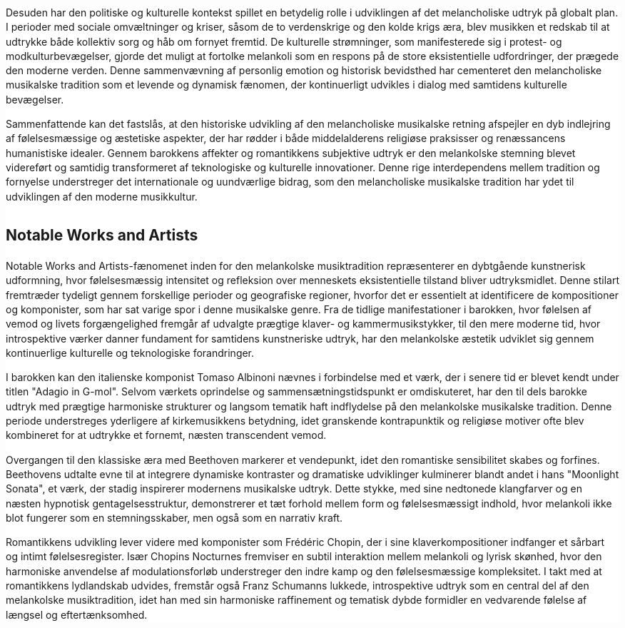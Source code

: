 Desuden har den politiske og kulturelle kontekst spillet en betydelig rolle i udviklingen af det
melancholiske udtryk på globalt plan. I perioder med sociale omvæltninger og kriser, såsom de to
verdenskrige og den kolde krigs æra, blev musikken et redskab til at udtrykke både kollektiv sorg og
håb om fornyet fremtid. De kulturelle strømninger, som manifesterede sig i protest- og
modkulturbevægelser, gjorde det muligt at fortolke melankoli som en respons på de store
eksistentielle udfordringer, der prægede den moderne verden. Denne sammenvævning af personlig
emotion og historisk bevidsthed har cementeret den melancholiske musikalske tradition som et levende
og dynamisk fænomen, der kontinuerligt udvikles i dialog med samtidens kulturelle bevægelser.

Sammenfattende kan det fastslås, at den historiske udvikling af den melancholiske musikalske retning
afspejler en dyb indlejring af følelsesmæssige og æstetiske aspekter, der har rødder i både
middelalderens religiøse praksisser og renæssancens humanistiske idealer. Gennem barokkens affekter
og romantikkens subjektive udtryk er den melankolske stemning blevet videreført og samtidig
transformeret af teknologiske og kulturelle innovationer. Denne rige interdependens mellem tradition
og fornyelse understreger det internationale og uundværlige bidrag, som den melancholiske musikalske
tradition har ydet til udviklingen af den moderne musikkultur.

## Notable Works and Artists

Notable Works and Artists-fænomenet inden for den melankolske musiktradition repræsenterer en
dybtgående kunstnerisk udformning, hvor følelsesmæssig intensitet og refleksion over menneskets
eksistentielle tilstand bliver udtryksmidlet. Denne stilart fremtræder tydeligt gennem forskellige
perioder og geografiske regioner, hvorfor det er essentielt at identificere de kompositioner og
komponister, som har sat varige spor i denne musikalske genre. Fra de tidlige manifestationer i
barokken, hvor følelsen af vemod og livets forgængelighed fremgår af udvalgte prægtige klaver- og
kammermusikstykker, til den mere moderne tid, hvor introspektive værker danner fundament for
samtidens kunstneriske udtryk, har den melankolske æstetik udviklet sig gennem kontinuerlige
kulturelle og teknologiske forandringer.

I barokken kan den italienske komponist Tomaso Albinoni nævnes i forbindelse med et værk, der i
senere tid er blevet kendt under titlen "Adagio in G-mol". Selvom værkets oprindelse og
sammensætningstidspunkt er omdiskuteret, har den til dels barokke udtryk med prægtige harmoniske
strukturer og langsom tematik haft indflydelse på den melankolske musikalske tradition. Denne
periode understreges yderligere af kirkemusikkens betydning, idet granskende kontrapunktik og
religiøse motiver ofte blev kombineret for at udtrykke et fornemt, næsten transcendent vemod.

Overgangen til den klassiske æra med Beethoven markerer et vendepunkt, idet den romantiske
sensibilitet skabes og forfines. Beethovens udtalte evne til at integrere dynamiske kontraster og
dramatiske udviklinger kulminerer blandt andet i hans "Moonlight Sonata", et værk, der stadig
inspirerer modernens musikalske udtryk. Dette stykke, med sine nedtonede klangfarver og en næsten
hypnotisk gentagelsesstruktur, demonstrerer et tæt forhold mellem form og følelsesmæssigt indhold,
hvor melankoli ikke blot fungerer som en stemningsskaber, men også som en narrativ kraft.

Romantikkens udvikling lever videre med komponister som Frédéric Chopin, der i sine
klaverkompositioner indfanger et sårbart og intimt følelsesregister. Især Chopins Nocturnes
fremviser en subtil interaktion mellem melankoli og lyrisk skønhed, hvor den harmoniske anvendelse
af modulationsforløb understreger den indre kamp og den følelsesmæssige kompleksitet. I takt med at
romantikkens lydlandskab udvides, fremstår også Franz Schumanns lukkede, introspektive udtryk som en
central del af den melankolske musiktradition, idet han med sin harmoniske raffinement og tematisk
dybde formidler en vedvarende følelse af længsel og eftertænksomhed.
